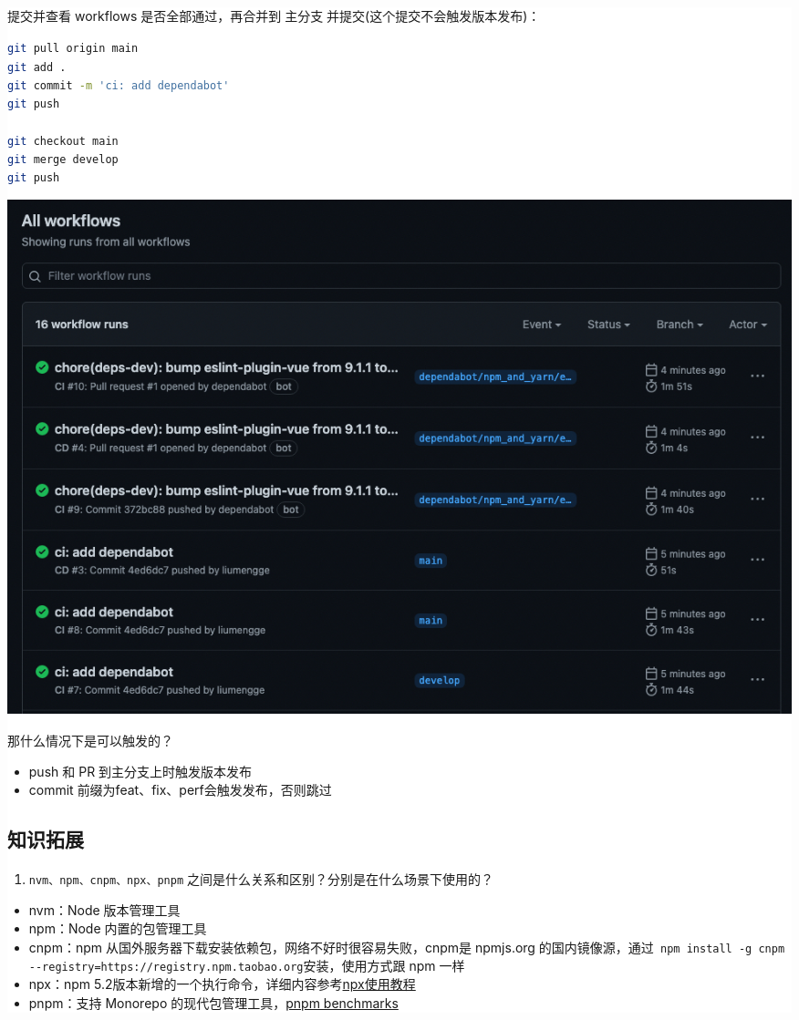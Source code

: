 提交并查看 workflows 是否全部通过，再合并到 主分支 并提交(这个提交不会触发版本发布)：
```sh
git pull origin main
git add .
git commit -m 'ci: add dependabot'
git push 

git checkout main
git merge develop
git push
```
![](images/dependabot-1.jpg)

那什么情况下是可以触发的？
- push 和 PR 到主分支上时触发版本发布
- commit 前缀为feat、fix、perf会触发发布，否则跳过

## 知识拓展

1. `nvm、npm、cnpm、npx、pnpm` 之间是什么关系和区别？分别是在什么场景下使用的？

- nvm：Node 版本管理工具
- npm：Node 内置的包管理工具
- cnpm：npm 从国外服务器下载安装依赖包，网络不好时很容易失败，cnpm是 npmjs.org 的国内镜像源，通过` npm install -g cnpm --registry=https://registry.npm.taobao.org`安装，使用方式跟 npm 一样
- npx：npm 5.2版本新增的一个执行命令，详细内容参考[npx使用教程](http://www.ruanyifeng.com/blog/2019/02/npx.html)
- pnpm：支持 Monorepo 的现代包管理工具，[pnpm benchmarks](https://pnpm.io/zh/benchmarks)
